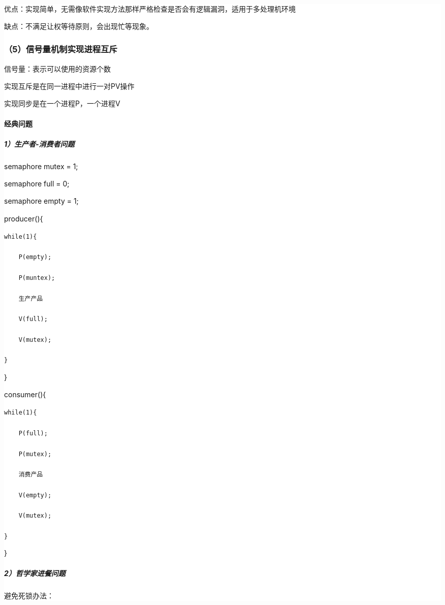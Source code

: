 优点：实现简单，无需像软件实现方法那样严格检查是否会有逻辑漏洞，适用于多处理机环境

缺点：不满足让权等待原则，会出现忙等现象。



### （5）信号量机制实现进程互斥
信号量：表示可以使用的资源个数

实现互斥是在同一进程中进行一对PV操作

实现同步是在一个进程P，一个进程V



#### 经典问题


##### 1）生产者-消费者问题
semaphore mutex = 1;

semaphore full = 0;

semaphore empty = 1;

producer(){

	while(1){

        P(empty);

		P(muntex);

        生产产品

        V(full);

        V(mutex);

	}

}

consumer(){

	while(1){

        P(full);

		P(mutex);

        消费产品

        V(empty);

        V(mutex);

	}

}



##### 2）哲学家进餐问题
避免死锁办法：
